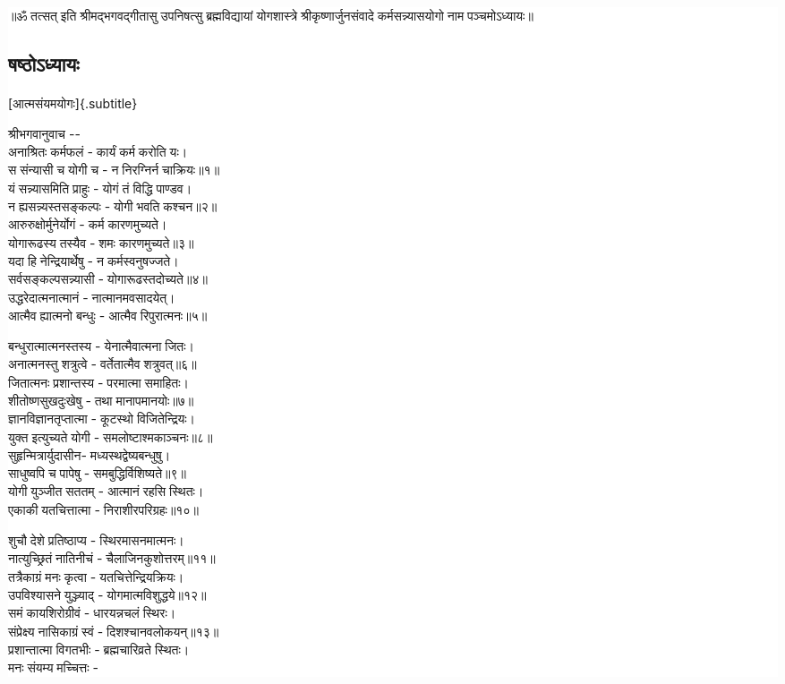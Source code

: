 ॥ॐ तत्सत् इति श्रीमद्भगवद्गीतासु उपनिषत्सु ब्रह्मविद्यायां योगशास्त्रे श्रीकृष्णार्जुनसंवादे कर्मसन्न्यासयोगो नाम पञ्चमोऽध्यायः॥  

## षष्ठोऽध्यायः

[आत्मसंयमयोगः]{.subtitle}

श्रीभगवानुवाच --  
अनाश्रितः कर्मफलं -
कार्यं कर्म करोति यः।  
स संन्यासी च योगी च -
न निरग्निर्न चाक्रियः॥१॥  
यं सन्न्यासमिति प्राहुः -
योगं तं विद्धि पाण्डव।  
न ह्यसन्न्यस्तसङ्कल्पः -
योगी भवति कश्चन॥२॥  
आरुरुक्षोर्मुनेर्योगं -
कर्म कारणमुच्यते।  
योगारूढस्य तस्यैव -
शमः कारणमुच्यते॥३॥  
यदा हि नेन्द्रियार्थेषु -
न कर्मस्वनुषज्जते।  
सर्वसङ्कल्पसन्न्यासी -
योगारूढस्तदोच्यते॥४॥  
उद्धरेदात्मनात्मानं -
नात्मानमवसादयेत्।  
आत्मैव ह्यात्मनो बन्धुः -
आत्मैव रिपुरात्मनः॥५॥

बन्धुरात्मात्मनस्तस्य -
येनात्मैवात्मना जितः।  
अनात्मनस्तु शत्रुत्वे -
वर्तेतात्मैव शत्रुवत्॥६॥  
जितात्मनः प्रशान्तस्य -
परमात्मा समाहितः।  
शीतोष्णसुखदुःखेषु -
तथा मानापमानयोः॥७॥  
ज्ञानविज्ञानतृप्तात्मा -
कूटस्थो विजितेन्द्रियः।  
युक्त इत्युच्यते योगी -
समलोष्टाश्मकाञ्चनः॥८॥  
सुहृन्मित्रार्युदासीन- 
मध्यस्थद्वेष्यबन्धुषु।  
साधुष्वपि च पापेषु -
समबुद्धिर्विशिष्यते॥९॥  
योगी युञ्जीत सततम् -
आत्मानं रहसि स्थितः।  
एकाकी यतचित्तात्मा -
निराशीरपरिग्रहः॥१०॥

शुचौ देशे प्रतिष्ठाप्य -
स्थिरमासनमात्मनः।  
नात्युच्छ्रितं नातिनीचं -
चैलाजिनकुशोत्तरम्॥११॥  
तत्रैकाग्रं मनः कृत्वा -
यतचित्तेन्द्रियक्रियः।  
उपविश्यासने युञ्ज्याद् -
योगमात्मविशुद्धये॥१२॥  
समं कायशिरोग्रीवं -
धारयन्नचलं स्थिरः।  
संप्रेक्ष्य नासिकाग्रं स्वं -
दिशश्चानवलोकयन्॥१३॥  
प्रशान्तात्मा विगतभीः -
ब्रह्मचारिव्रते स्थितः।  
मनः संयम्य मच्चित्तः -